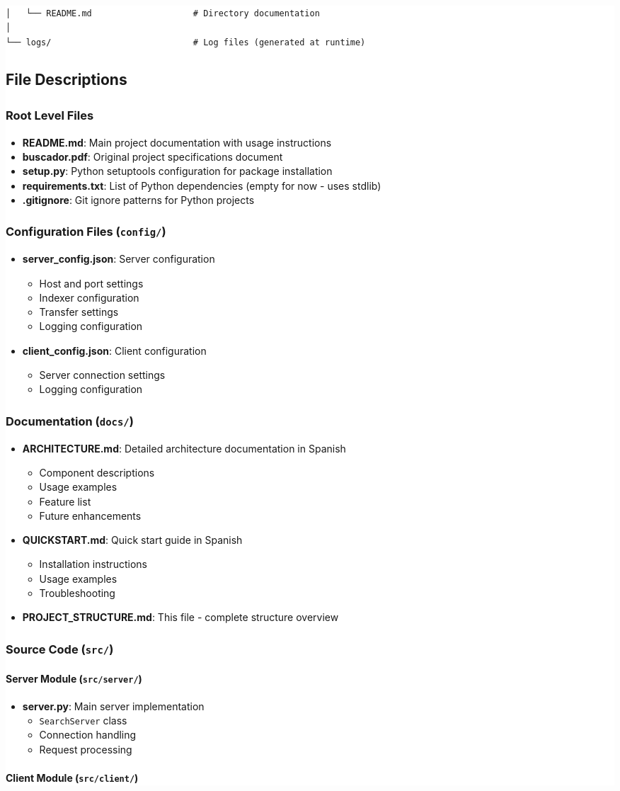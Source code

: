 ```text
│   └── README.md                    # Directory documentation
│
└── logs/                            # Log files (generated at runtime)
```

## File Descriptions

### Root Level Files

- **README.md**: Main project documentation with usage instructions
- **buscador.pdf**: Original project specifications document
- **setup.py**: Python setuptools configuration for package installation
- **requirements.txt**: List of Python dependencies (empty for now - uses stdlib)
- **.gitignore**: Git ignore patterns for Python projects

### Configuration Files (`config/`)

- **server_config.json**: Server configuration
  - Host and port settings
  - Indexer configuration
  - Transfer settings
  - Logging configuration

- **client_config.json**: Client configuration
  - Server connection settings
  - Logging configuration

### Documentation (`docs/`)

- **ARCHITECTURE.md**: Detailed architecture documentation in Spanish
  - Component descriptions
  - Usage examples
  - Feature list
  - Future enhancements

- **QUICKSTART.md**: Quick start guide in Spanish
  - Installation instructions
  - Usage examples
  - Troubleshooting

- **PROJECT_STRUCTURE.md**: This file - complete structure overview

### Source Code (`src/`)

#### Server Module (`src/server/`)

- **server.py**: Main server implementation
  - `SearchServer` class
  - Connection handling
  - Request processing

#### Client Module (`src/client/`)

